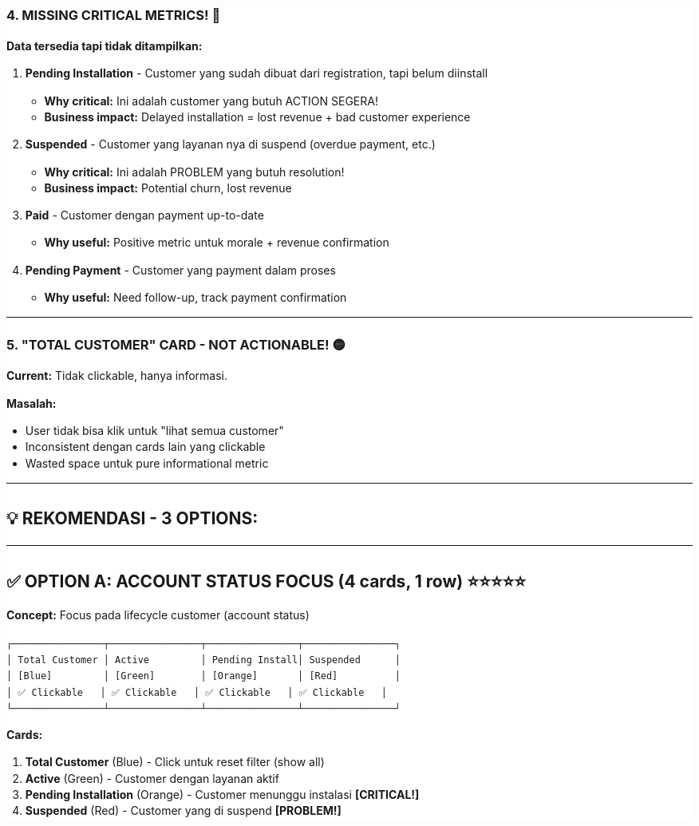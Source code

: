 
### **4. MISSING CRITICAL METRICS!** 🔴

**Data tersedia tapi tidak ditampilkan:**

1. **Pending Installation** - Customer yang sudah dibuat dari registration, tapi belum diinstall
   - **Why critical:** Ini adalah customer yang butuh ACTION SEGERA!
   - **Business impact:** Delayed installation = lost revenue + bad customer experience

2. **Suspended** - Customer yang layanan nya di suspend (overdue payment, etc.)
   - **Why critical:** Ini adalah PROBLEM yang butuh resolution!
   - **Business impact:** Potential churn, lost revenue

3. **Paid** - Customer dengan payment up-to-date
   - **Why useful:** Positive metric untuk morale + revenue confirmation

4. **Pending Payment** - Customer yang payment dalam proses
   - **Why useful:** Need follow-up, track payment confirmation

---

### **5. "TOTAL CUSTOMER" CARD - NOT ACTIONABLE!** 🟡

**Current:** Tidak clickable, hanya informasi.

**Masalah:**
- User tidak bisa klik untuk "lihat semua customer"
- Inconsistent dengan cards lain yang clickable
- Wasted space untuk pure informational metric

---

## 💡 **REKOMENDASI - 3 OPTIONS:**

---

## ✅ **OPTION A: ACCOUNT STATUS FOCUS (4 cards, 1 row)** ⭐⭐⭐⭐⭐

**Concept:** Focus pada lifecycle customer (account status)

```
┌────────────────┬────────────────┬────────────────┬────────────────┐
│ Total Customer │ Active         │ Pending Install│ Suspended      │
│ [Blue]         │ [Green]        │ [Orange]       │ [Red]          │
│ ✅ Clickable   │ ✅ Clickable   │ ✅ Clickable   │ ✅ Clickable   │
└────────────────┴────────────────┴────────────────┴────────────────┘
```

**Cards:**
1. **Total Customer** (Blue) - Click untuk reset filter (show all)
2. **Active** (Green) - Customer dengan layanan aktif
3. **Pending Installation** (Orange) - Customer menunggu instalasi **[CRITICAL!]**
4. **Suspended** (Red) - Customer yang di suspend **[PROBLEM!]**
